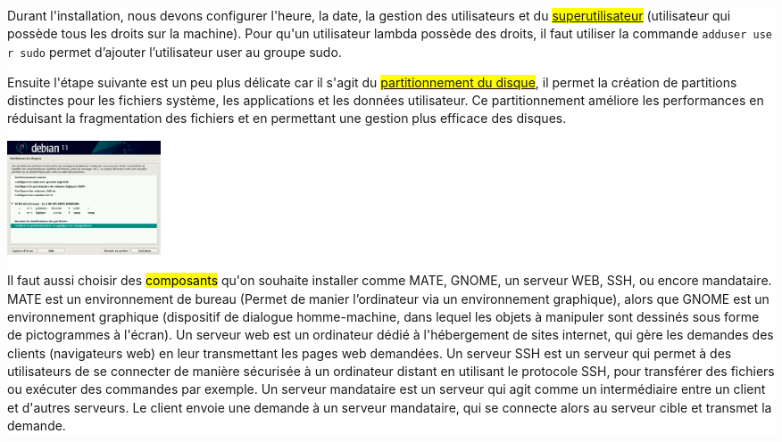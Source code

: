 <a id="index-superutilisateur-partitionnement"></a>

Durant l'installation, nous devons configurer l'heure, la date, la gestion des utilisateurs et du <mark>[superutilisateur](https://wiki.debian.org/fr/Root)</mark> (utilisateur qui possède tous les droits sur la machine). Pour qu'un utilisateur lambda possède des droits, il faut utiliser la commande `adduser user sudo` permet d’ajouter l’utilisateur user au groupe sudo.

Ensuite l'étape suivante est un peu plus délicate car il s'agit du <mark>[partitionnement du disque](https://wiki.debian.org/DiskPartitioning)</mark>, il permet la création de partitions distinctes pour les fichiers système, les applications et les données utilisateur. Ce partitionnement améliore les performances en réduisant la fragmentation des fichiers et en permettant une gestion plus efficace des disques.


<img src="./photos/partition.png" width="20%" height="20%">

<a id="index-commposants"></a>

Il faut aussi choisir des <mark>composants</mark> qu'on souhaite installer comme MATE, GNOME, un serveur WEB, SSH, ou encore mandataire. MATE est un environnement de bureau (Permet de manier l’ordinateur via un environnement graphique), alors que GNOME est un environnement graphique (dispositif de dialogue homme-machine, dans lequel les objets à manipuler sont dessinés sous forme de pictogrammes à l'écran). Un serveur web est un ordinateur dédié à l'hébergement de sites internet, qui gère les demandes des clients (navigateurs web) en leur transmettant les pages web demandées. Un serveur SSH est un serveur qui permet à des utilisateurs de se connecter de manière sécurisée à un ordinateur distant en utilisant le protocole SSH, pour transférer des fichiers ou exécuter des commandes par exemple. Un serveur mandataire est un serveur qui agit comme un intermédiaire entre un client et d'autres serveurs. Le client envoie une demande à un serveur mandataire, qui se connecte alors au serveur cible et transmet la demande.
